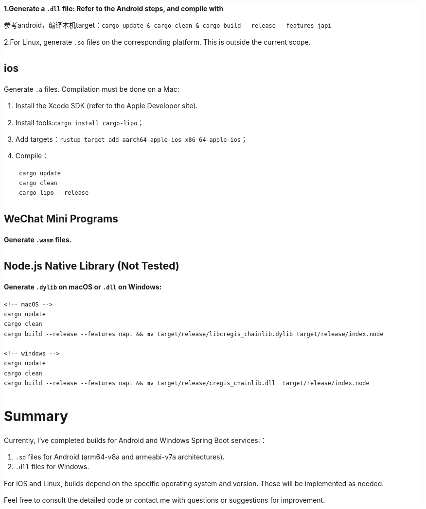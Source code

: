 **1.Generate a `.dll` file: Refer to the Android steps, and compile with**

参考android，编译本机target：`cargo update & cargo clean & cargo build --release --features japi`

2.For Linux, generate `.so` files on the corresponding platform. This is outside the current scope.

## ios

Generate `.a` files. Compilation must be done on a Mac:

1. Install the Xcode SDK (refer to the Apple Developer site).
2. Install tools:`cargo install cargo-lipo`；
3. Add targets：`rustup target add aarch64-apple-ios x86_64-apple-ios`；
4. Compile：

		cargo update
		cargo clean
		cargo lipo --release



## WeChat Mini Programs

**Generate `.wasm` files.**

## Node.js Native Library (Not Tested)

**Generate `.dylib` on macOS or `.dll` on Windows:**

	<!-- macOS -->
	cargo update
	cargo clean
	cargo build --release --features napi && mv target/release/libcregis_chainlib.dylib target/release/index.node

	<!-- windows -->
	cargo update
	cargo clean
	cargo build --release --features napi && mv target/release/cregis_chainlib.dll  target/release/index.node

# Summary

Currently, I’ve completed builds for Android and Windows Spring Boot services:：

1. `.so` files for Android (arm64-v8a and armeabi-v7a architectures).
2. `.dll` files for Windows.

For iOS and Linux, builds depend on the specific operating system and version. These will be implemented as needed.

Feel free to consult the detailed code or contact me with questions or suggestions for improvement.



